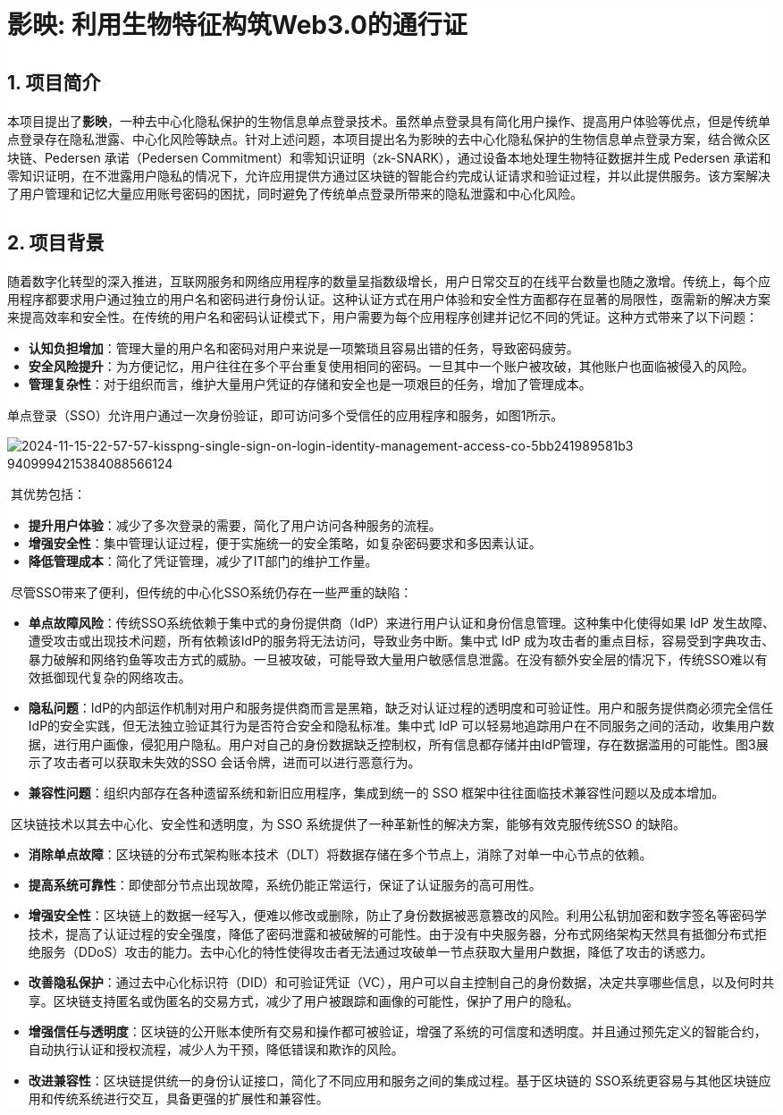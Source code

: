 # 影映: 利用生物特征构筑Web3.0的通行证

## 1. 项目简介

​	本项目提出了**影映**，一种去中心化隐私保护的生物信息单点登录技术。虽然单点登录具有简化用户操作、提高用户体验等优点，但是传统单点登录存在隐私泄露、中心化风险等缺点。针对上述问题，本项目提出名为影映的去中心化隐私保护的生物信息单点登录方案，结合微众区块链、Pedersen 承诺（Pedersen Commitment）和零知识证明（zk-SNARK），通过设备本地处理生物特征数据并生成 Pedersen 承诺和零知识证明，在不泄露用户隐私的情况下，允许应用提供方通过区块链的智能合约完成认证请求和验证过程，并以此提供服务。该方案解决了用户管理和记忆大量应用账号密码的困扰，同时避免了传统单点登录所带来的隐私泄露和中心化风险。

## 2. 项目背景

​	随着数字化转型的深入推进，互联网服务和网络应用程序的数量呈指数级增长，用户日常交互的在线平台数量也随之激增。传统上，每个应用程序都要求用户通过独立的用户名和密码进行身份认证。这种认证方式在用户体验和安全性方面都存在显著的局限性，亟需新的解决方案来提高效率和安全性。在传统的用户名和密码认证模式下，用户需要为每个应用程序创建并记忆不同的凭证。这种方式带来了以下问题：

- **认知负担增加**：管理大量的用户名和密码对用户来说是一项繁琐且容易出错的任务，导致密码疲劳。
- **安全风险提升**：为方便记忆，用户往往在多个平台重复使用相同的密码。一旦其中一个账户被攻破，其他账户也面临被侵入的风险。
- **管理复杂性**：对于组织而言，维护大量用户凭证的存储和安全也是一项艰巨的任务，增加了管理成本。

​	单点登录（SSO）允许用户通过一次身份验证，即可访问多个受信任的应用程序和服务，如图1所示。

<img src="https://github.com/user-attachments/assets/bf59f734-ab70-411f-aa12-99a7076320c9" alt="2024-11-15-22-57-57-kisspng-single-sign-on-login-identity-management-access-co-5bb241989581b3 9409994215384088566124"/>


​	其优势包括：

- **提升用户体验**：减少了多次登录的需要，简化了用户访问各种服务的流程。
- **增强安全性**：集中管理认证过程，便于实施统一的安全策略，如复杂密码要求和多因素认证。
- **降低管理成本**：简化了凭证管理，减少了IT部门的维护工作量。

​	尽管SSO带来了便利，但传统的中心化SSO系统仍存在一些严重的缺陷：

- **单点故障风险**：传统SSO系统依赖于集中式的身份提供商（IdP）来进行用户认证和身份信息管理。这种集中化使得如果 IdP 发生故障、遭受攻击或出现技术问题，所有依赖该IdP的服务将无法访问，导致业务中断。集中式 IdP 成为攻击者的重点目标，容易受到字典攻击、暴力破解和网络钓鱼等攻击方式的威胁。一旦被攻破，可能导致大量用户敏感信息泄露。在没有额外安全层的情况下，传统SSO难以有效抵御现代复杂的网络攻击。
  
- **隐私问题**：IdP的内部运作机制对用户和服务提供商而言是黑箱，缺乏对认证过程的透明度和可验证性。用户和服务提供商必须完全信任IdP的安全实践，但无法独立验证其行为是否符合安全和隐私标准。集中式 IdP 可以轻易地追踪用户在不同服务之间的活动，收集用户数据，进行用户画像，侵犯用户隐私。用户对自己的身份数据缺乏控制权，所有信息都存储并由IdP管理，存在数据滥用的可能性。图3展示了攻击者可以获取未失效的SSO 会话令牌，进而可以进行恶意行为。
  
- **兼容性问题**：组织内部存在各种遗留系统和新旧应用程序，集成到统一的 SSO 框架中往往面临技术兼容性问题以及成本增加。

​	区块链技术以其去中心化、安全性和透明度，为 SSO 系统提供了一种革新性的解决方案，能够有效克服传统SSO 的缺陷。

- **消除单点故障**：区块链的分布式架构账本技术（DLT）将数据存储在多个节点上，消除了对单一中心节点的依赖。

- **提高系统可靠性**：即使部分节点出现故障，系统仍能正常运行，保证了认证服务的高可用性。

- **增强安全性**：区块链上的数据一经写入，便难以修改或删除，防止了身份数据被恶意篡改的风险。利用公私钥加密和数字签名等密码学技术，提高了认证过程的安全强度，降低了密码泄露和被破解的可能性。由于没有中央服务器，分布式网络架构天然具有抵御分布式拒绝服务（DDoS）攻击的能力。去中心化的特性使得攻击者无法通过攻破单一节点获取大量用户数据，降低了攻击的诱惑力。

- **改善隐私保护**：通过去中心化标识符（DID）和可验证凭证（VC），用户可以自主控制自己的身份数据，决定共享哪些信息，以及何时共享。区块链支持匿名或伪匿名的交易方式，减少了用户被跟踪和画像的可能性，保护了用户的隐私。

- **增强信任与透明度**：区块链的公开账本使所有交易和操作都可被验证，增强了系统的可信度和透明度。并且通过预先定义的智能合约，自动执行认证和授权流程，减少人为干预，降低错误和欺诈的风险。

- **改进兼容性**：区块链提供统一的身份认证接口，简化了不同应用和服务之间的集成过程。基于区块链的 SSO系统更容易与其他区块链应用和传统系统进行交互，具备更强的扩展性和兼容性。
